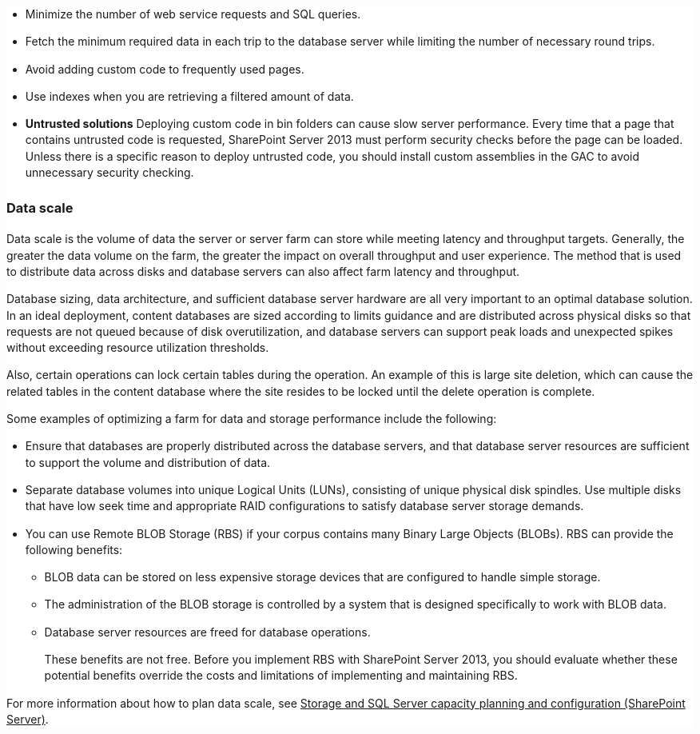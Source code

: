   - Minimize the number of web service requests and SQL queries.
    
  - Fetch the minimum required data in each trip to the database server while limiting the number of necessary round trips. 
    
  - Avoid adding custom code to frequently used pages.
    
  - Use indexes when you are retrieving a filtered amount of data.
    
- **Untrusted solutions** Deploying custom code in bin folders can cause slow server performance. Every time that a page that contains untrusted code is requested, SharePoint Server 2013 must perform security checks before the page can be loaded. Unless there is a specific reason to deploy untrusted code, you should install custom assemblies in the GAC to avoid unnecessary security checking. 
    
### Data scale
<a name="data_scale"> </a>

Data scale is the volume of data the server or server farm can store while meeting latency and throughput targets. Generally, the greater the data volume on the farm, the greater the impact on overall throughput and user experience. The method that is used to distribute data across disks and database servers can also affect farm latency and throughput. 
  
Database sizing, data architecture, and sufficient database server hardware are all very important to an optimal database solution. In an ideal deployment, content databases are sized according to limits guidance and are distributed across physical disks so that requests are not queued because of disk overutilization, and database servers can support peak loads and unexpected spikes without exceeding resource utilization thresholds.
  
Also, certain operations can lock certain tables during the operation. An example of this is large site deletion, which can cause the related tables in the content database where the site resides to be locked until the delete operation is complete.
  
Some examples of optimizing a farm for data and storage performance include the following:
  
- Ensure that databases are properly distributed across the database servers, and that database server resources are sufficient to support the volume and distribution of data. 
    
- Separate database volumes into unique Logical Units (LUNs), consisting of unique physical disk spindles. Use multiple disks that have low seek time and appropriate RAID configurations to satisfy database server storage demands.
    
- You can use Remote BLOB Storage (RBS) if your corpus contains many Binary Large Objects (BLOBs). RBS can provide the following benefits:
    
  - BLOB data can be stored on less expensive storage devices that are configured to handle simple storage.
    
  - The administration of the BLOB storage is controlled by a system that is designed specifically to work with BLOB data.
    
  - Database server resources are freed for database operations.
    
    These benefits are not free. Before you implement RBS with SharePoint Server 2013, you should evaluate whether these potential benefits override the costs and limitations of implementing and maintaining RBS.
    
For more information about how to plan data scale, see [Storage and SQL Server capacity planning and configuration (SharePoint Server)](../administration/storage-and-sql-server-capacity-planning-and-configuration.md).
  